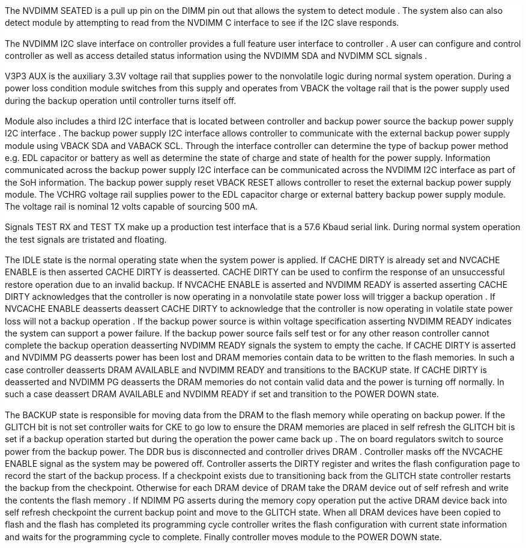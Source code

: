 The NVDIMM SEATED is a pull up pin on the DIMM pin out that allows the system to detect module . The system also can also detect module by attempting to read from the NVDIMM C interface to see if the I2C slave responds.

The NVDIMM I2C slave interface on controller provides a full feature user interface to controller . A user can configure and control controller as well as access detailed status information using the NVDIMM SDA and NVDIMM SCL signals .

V3P3 AUX is the auxiliary 3.3V voltage rail that supplies power to the nonvolatile logic during normal system operation. During a power loss condition module switches from this supply and operates from VBACK the voltage rail that is the power supply used during the backup operation until controller turns itself off.

Module also includes a third I2C interface that is located between controller and backup power source the backup power supply I2C interface . The backup power supply I2C interface allows controller to communicate with the external backup power supply module using VBACK SDA and VABACK SCL. Through the interface controller can determine the type of backup power method e.g. EDL capacitor or battery as well as determine the state of charge and state of health for the power supply. Information communicated across the backup power supply I2C interface can be communicated across the NVDIMM I2C interface as part of the SoH information. The backup power supply reset VBACK RESET allows controller to reset the external backup power supply module. The VCHRG voltage rail supplies power to the EDL capacitor charge or external battery backup power supply module. The voltage rail is nominal 12 volts capable of sourcing 500 mA.

Signals TEST RX and TEST TX make up a production test interface that is a 57.6 Kbaud serial link. During normal system operation the test signals are tristated and floating.

The IDLE state is the normal operating state when the system power is applied. If CACHE DIRTY is already set and NVCACHE ENABLE is then asserted CACHE DIRTY is deasserted. CACHE DIRTY can be used to confirm the response of an unsuccessful restore operation due to an invalid backup. If NVCACHE ENABLE is asserted and NVDIMM READY is asserted asserting CACHE DIRTY acknowledges that the controller is now operating in a nonvolatile state power loss will trigger a backup operation . If NVCACHE ENABLE deasserts deassert CACHE DIRTY to acknowledge that the controller is now operating in volatile state power loss will not a backup operation . If the backup power source is within voltage specification asserting NVDIMM READY indicates the system can support a power failure. If the backup power source fails self test or for any other reason controller cannot complete the backup operation deasserting NVDIMM READY signals the system to empty the cache. If CACHE DIRTY is asserted and NVDIMM PG deasserts power has been lost and DRAM memories contain data to be written to the flash memories. In such a case controller deasserts DRAM AVAILABLE and NVDIMM READY and transitions to the BACKUP state. If CACHE DIRTY is deasserted and NVDIMM PG deasserts the DRAM memories do not contain valid data and the power is turning off normally. In such a case deassert DRAM AVAILABLE and NVDIMM READY if set and transition to the POWER DOWN state.

The BACKUP state is responsible for moving data from the DRAM to the flash memory while operating on backup power. If the GLITCH bit is not set controller waits for CKE to go low to ensure the DRAM memories are placed in self refresh the GLITCH bit is set if a backup operation started but during the operation the power came back up . The on board regulators switch to source power from the backup power. The DDR bus is disconnected and controller drives DRAM . Controller masks off the NVCACHE ENABLE signal as the system may be powered off. Controller asserts the DIRTY register and writes the flash configuration page to record the start of the backup process. If a checkpoint exists due to transitioning back from the GLITCH state controller restarts the backup from the checkpoint. Otherwise for each DRAM device of DRAM take the DRAM device out of self refresh and write the contents the flash memory . If NDIMM PG asserts during the memory copy operation put the active DRAM device back into self refresh checkpoint the current backup point and move to the GLITCH state. When all DRAM devices have been copied to flash and the flash has completed its programming cycle controller writes the flash configuration with current state information and waits for the programming cycle to complete. Finally controller moves module to the POWER DOWN state.
